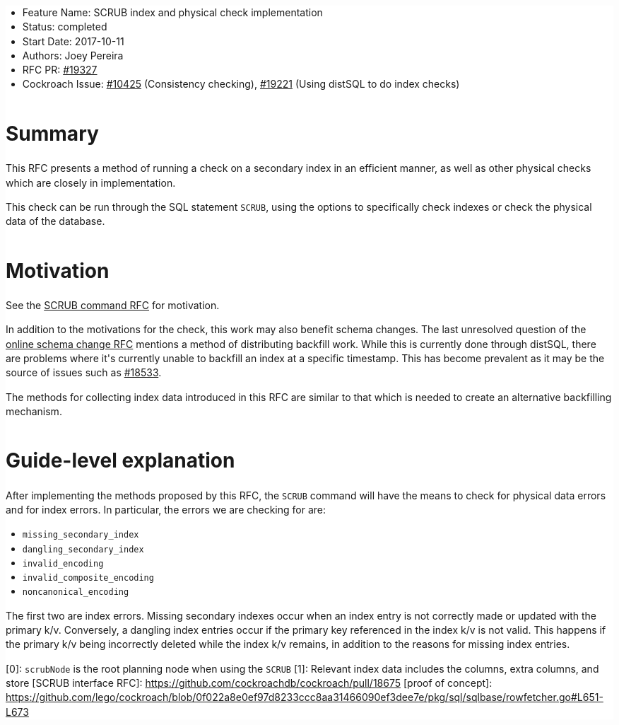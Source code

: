 - Feature Name: SCRUB index and physical check implementation
- Status: completed
- Start Date: 2017-10-11
- Authors: Joey Pereira
- RFC PR: [#19327](https://github.com/cockroachdb/cockroach/pull/19327)
- Cockroach Issue: [#10425](https://github.com/cockroachdb/cockroach/issues/10425) (Consistency checking), [#19221](https://github.com/cockroachdb/cockroach/issues/19221) (Using distSQL to do index checks)

# Summary

This RFC presents a method of running a check on a secondary index in an
efficient manner, as well as other physical checks which are closely in
implementation.

This check can be run through the SQL statement `SCRUB`, using the
options to specifically check indexes or check the physical data of the
database.


# Motivation

See the [SCRUB command RFC] for motivation.

In addition to the motivations for the check, this work may also benefit
schema changes. The last unresolved question of the
[online schema change RFC] mentions a method of distributing backfill
work. While this is currently done through distSQL, there are problems
where it's currently unable to backfill an index at a specific
timestamp. This has become prevalent as it may be the source of issues
such as [#18533].

The methods for collecting index data introduced in this RFC are similar
to that which is needed to create an alternative backfilling mechanism.

[#18533]: https://github.com/cockroachdb/cockroach/issues/18533
[SCRUB command RFC]: https://github.com/cockroachdb/cockroach/issues/18675
[online schema change RFC]: https://github.com/cockroachdb/cockroach/blob/94b3f764ead019c529f14c7aab64724991f3ac67/docs/RFCS/20151014_online_schema_change.md


# Guide-level explanation

After implementing the methods proposed by this RFC, the `SCRUB` command
will have the means to check for physical data errors and for index
errors. In particular, the errors we are checking for are:
- `missing_secondary_index`
- `dangling_secondary_index`
- `invalid_encoding`
- `invalid_composite_encoding`
- `noncanonical_encoding`

The first two are index errors. Missing secondary indexes occur when an
index entry is not correctly made or updated with the primary k/v.
Conversely, a dangling index entries occur if the primary key referenced
in the index k/v is not valid. This happens if the primary k/v being
incorrectly deleted while the index k/v remains, in addition to the
reasons for missing index entries.


[0]: `scrubNode` is the root planning node when using the `SCRUB`
[1]: Relevant index data includes the columns, extra columns, and store
[SCRUB interface RFC]: https://github.com/cockroachdb/cockroach/pull/18675
[proof of concept]: https://github.com/lego/cockroach/blob/0f022a8e0ef97d8233ccc8aa31466090ef3dee7e/pkg/sql/sqlbase/rowfetcher.go#L651-L673